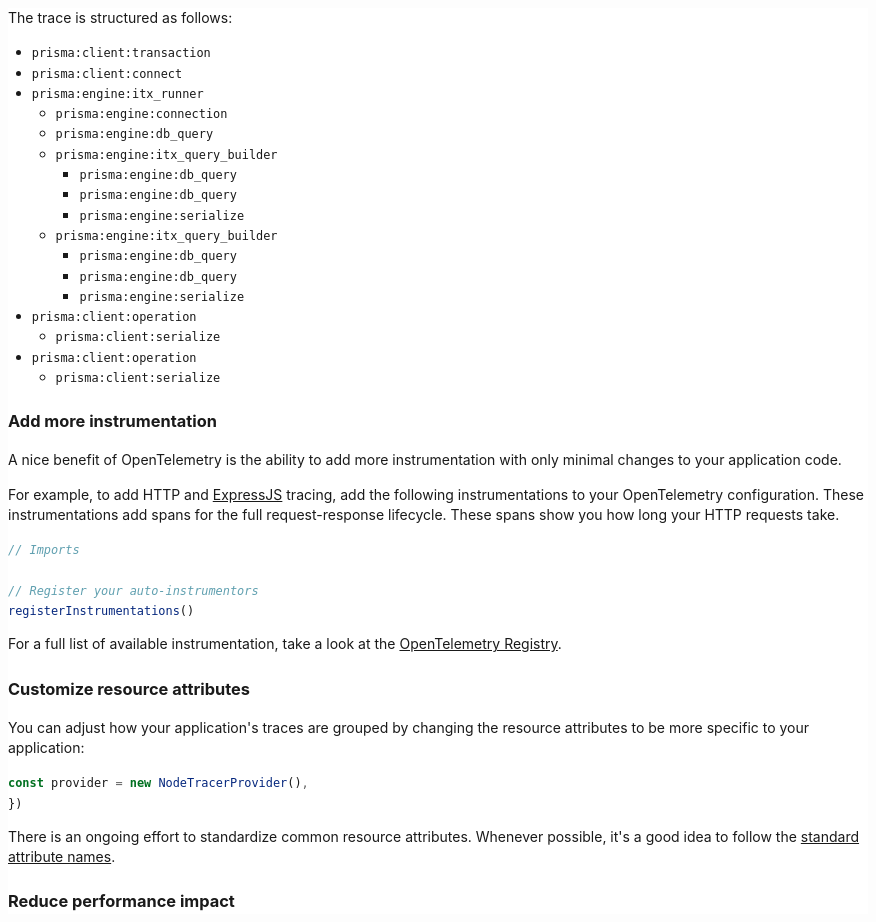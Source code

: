 The trace is structured as follows:

- `prisma:client:transaction`
- `prisma:client:connect`
- `prisma:engine:itx_runner`
  - `prisma:engine:connection`
  - `prisma:engine:db_query`
  - `prisma:engine:itx_query_builder`
    - `prisma:engine:db_query`
    - `prisma:engine:db_query`
    - `prisma:engine:serialize`
  - `prisma:engine:itx_query_builder`
    - `prisma:engine:db_query`
    - `prisma:engine:db_query`
    - `prisma:engine:serialize`
- `prisma:client:operation`
  - `prisma:client:serialize`
- `prisma:client:operation`
  - `prisma:client:serialize`

### Add more instrumentation

A nice benefit of OpenTelemetry is the ability to add more instrumentation with only minimal changes to your application code.

For example, to add HTTP and [ExpressJS](https://expressjs.com/) tracing, add the following instrumentations to your OpenTelemetry configuration. These instrumentations add spans for the full request-response lifecycle. These spans show you how long your HTTP requests take.

```js
// Imports

// Register your auto-instrumentors
registerInstrumentations()
```

For a full list of available instrumentation, take a look at the [OpenTelemetry Registry](https://opentelemetry.io/ecosystem/registry/?language=js&component=instrumentation).

### Customize resource attributes

You can adjust how your application's traces are grouped by changing the resource attributes to be more specific to your application:

```js
const provider = new NodeTracerProvider(),
})
```

There is an ongoing effort to standardize common resource attributes. Whenever possible, it's a good idea to follow the [standard attribute names](https://github.com/open-telemetry/semantic-conventions/blob/main/docs/general/trace.md).

### Reduce performance impact
